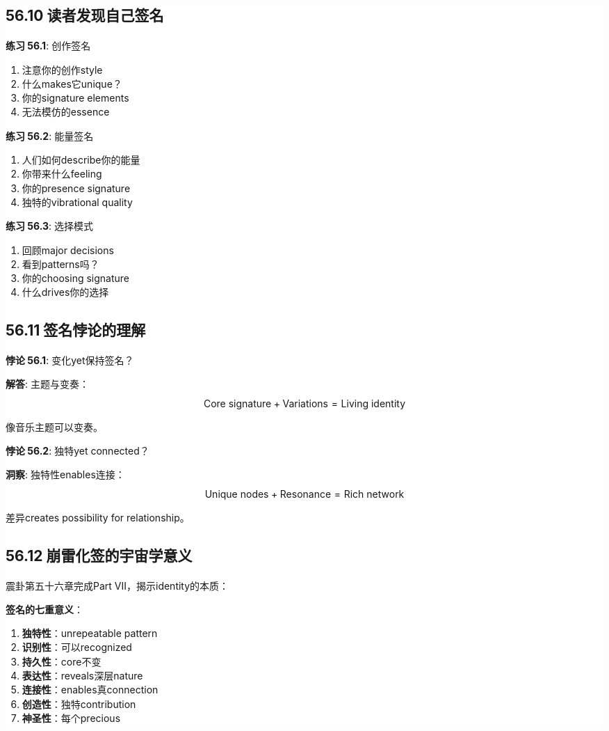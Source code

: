 ## 56.10 读者发现自己签名

**练习 56.1**: 创作签名

1. 注意你的创作style
2. 什么makes它unique？
3. 你的signature elements
4. 无法模仿的essence

**练习 56.2**: 能量签名

1. 人们如何describe你的能量
2. 你带来什么feeling
3. 你的presence signature
4. 独特的vibrational quality

**练习 56.3**: 选择模式

1. 回顾major decisions
2. 看到patterns吗？
3. 你的choosing signature
4. 什么drives你的选择

## 56.11 签名悖论的理解

**悖论 56.1**: 变化yet保持签名？

**解答**: 主题与变奏：
$$
\text{Core signature} + \text{Variations} = \text{Living identity}
$$

像音乐主题可以变奏。

**悖论 56.2**: 独特yet connected？

**洞察**: 独特性enables连接：
$$
\text{Unique nodes} + \text{Resonance} = \text{Rich network}
$$

差异creates possibility for relationship。

## 56.12 崩雷化签的宇宙学意义

震卦第五十六章完成Part VII，揭示identity的本质：

**签名的七重意义**：

1. **独特性**：unrepeatable pattern
2. **识别性**：可以recognized
3. **持久性**：core不变
4. **表达性**：reveals深层nature
5. **连接性**：enables真connection
6. **创造性**：独特contribution
7. **神圣性**：每个precious
